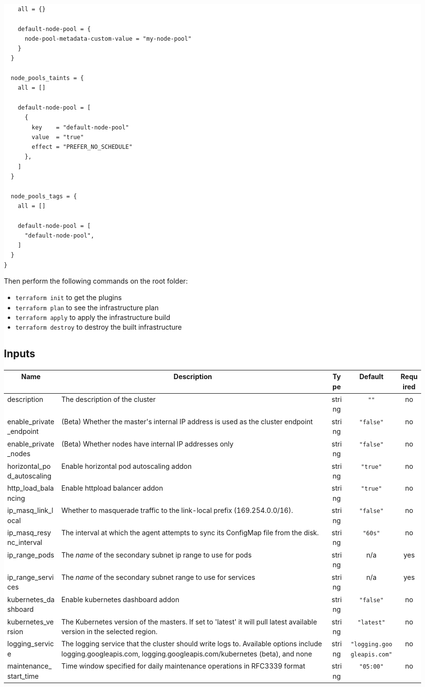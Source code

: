 ```hcl
    all = {}

    default-node-pool = {
      node-pool-metadata-custom-value = "my-node-pool"
    }
  }

  node_pools_taints = {
    all = []

    default-node-pool = [
      {
        key    = "default-node-pool"
        value  = "true"
        effect = "PREFER_NO_SCHEDULE"
      },
    ]
  }

  node_pools_tags = {
    all = []

    default-node-pool = [
      "default-node-pool",
    ]
  }
}
```

Then perform the following commands on the root folder:

- `terraform init` to get the plugins
- `terraform plan` to see the infrastructure plan
- `terraform apply` to apply the infrastructure build
- `terraform destroy` to destroy the built infrastructure


[^]: (autogen_docs_start)

## Inputs

| Name | Description | Type | Default | Required |
|------|-------------|:----:|:-----:|:-----:|
| description | The description of the cluster | string | `""` | no |
| enable\_private\_endpoint | (Beta) Whether the master's internal IP address is used as the cluster endpoint | string | `"false"` | no |
| enable\_private\_nodes | (Beta) Whether nodes have internal IP addresses only | string | `"false"` | no |
| horizontal\_pod\_autoscaling | Enable horizontal pod autoscaling addon | string | `"true"` | no |
| http\_load\_balancing | Enable httpload balancer addon | string | `"true"` | no |
| ip\_masq\_link\_local | Whether to masquerade traffic to the link-local prefix (169.254.0.0/16). | string | `"false"` | no |
| ip\_masq\_resync\_interval | The interval at which the agent attempts to sync its ConfigMap file from the disk. | string | `"60s"` | no |
| ip\_range\_pods | The _name_ of the secondary subnet ip range to use for pods | string | n/a | yes |
| ip\_range\_services | The _name_ of the secondary subnet range to use for services | string | n/a | yes |
| kubernetes\_dashboard | Enable kubernetes dashboard addon | string | `"false"` | no |
| kubernetes\_version | The Kubernetes version of the masters. If set to 'latest' it will pull latest available version in the selected region. | string | `"latest"` | no |
| logging\_service | The logging service that the cluster should write logs to. Available options include logging.googleapis.com, logging.googleapis.com/kubernetes (beta), and none | string | `"logging.googleapis.com"` | no |
| maintenance\_start\_time | Time window specified for daily maintenance operations in RFC3339 format | string | `"05:00"` | no |

[^]: (autogen_docs_end)